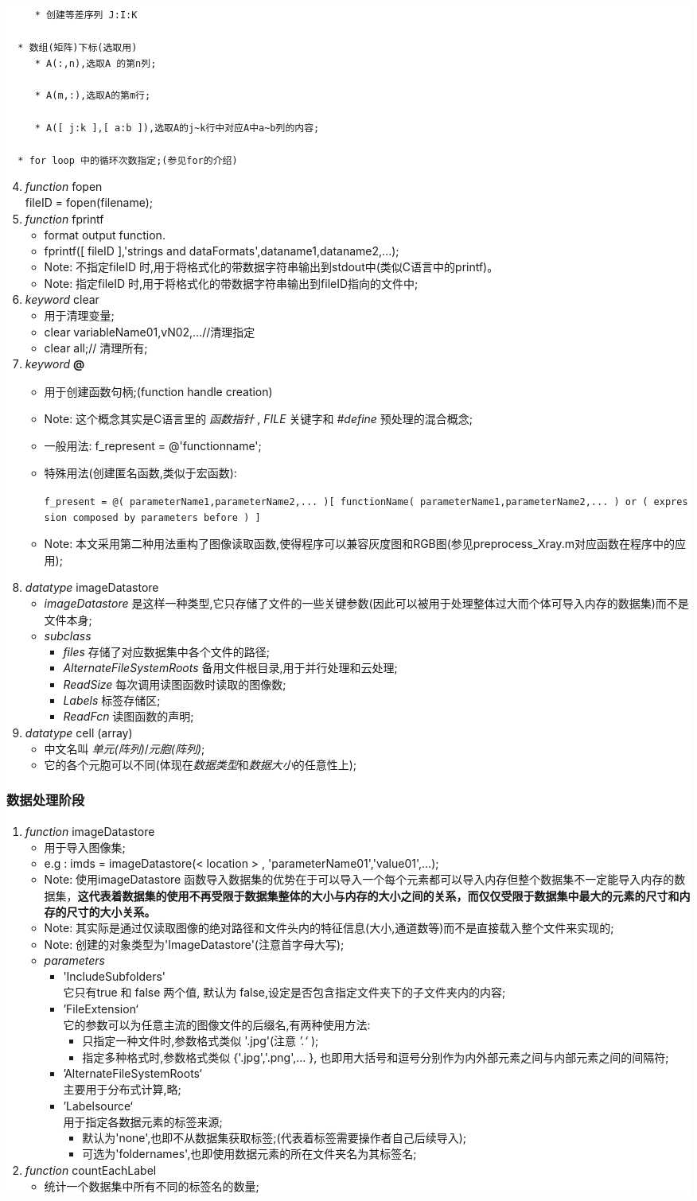          * 创建等差序列 J:I:K  

      * 数组(矩阵)下标(选取用)  
         * A(:,n),选取A 的第n列;  

         * A(m,:),选取A的第m行;  

         * A([ j:k ],[ a:b ]),选取A的j~k行中对应A中a~b列的内容;  

      * for loop 中的循环次数指定;(参见for的介绍)
4. *function* fopen  
   fileID = fopen(filename);
5. *function* fprintf  
   * format output function.  
   * fprintf([ fileID ],'strings and dataFormats',dataname1,dataname2,...);  
   * Note: 不指定fileID 时,用于将格式化的带数据字符串输出到stdout中(类似C语言中的printf)。  
   * Note: 指定fileID 时,用于将格式化的带数据字符串输出到fileID指向的文件中;  
6. *keyword* clear  
   * 用于清理变量;  
   * clear variableName01,vN02,...//清理指定  
   * clear all;// 清理所有;
7. *keyword* **@**
   * 用于创建函数句柄;(function handle creation)
   * Note: 这个概念其实是C语言里的 *函数指针* , *FILE* 关键字和 *#define* 预处理的混合概念;
   * 一般用法: f_represent = @'functionname';
   * 特殊用法(创建匿名函数,类似于宏函数):

         f_present = @( parameterName1,parameterName2,... )[ functionName( parameterName1,parameterName2,... ) or ( expression composed by parameters before ) ]
   * Note: 本文采用第二种用法重构了图像读取函数,使得程序可以兼容灰度图和RGB图(参见preprocess_Xray.m对应函数在程序中的应用);
8. *datatype* imageDatastore
   * *imageDatastore* 是这样一种类型,它只存储了文件的一些关键参数(因此可以被用于处理整体过大而个体可导入内存的数据集)而不是文件本身;
   * *subclass*
      * *files* 存储了对应数据集中各个文件的路径;
      * *AlternateFileSystemRoots* 备用文件根目录,用于并行处理和云处理;
      * *ReadSize* 每次调用读图函数时读取的图像数;
      * *Labels* 标签存储区;
      * *ReadFcn* 读图函数的声明;
9. *datatype* cell (array)
   * 中文名叫 *单元(阵列)*/*元胞(阵列)*;
   * 它的各个元胞可以不同(体现在*数据类型*和*数据大小*的任意性上);

### 数据处理阶段

1. *function* imageDatastore
   * 用于导入图像集;
   * e.g : imds = imageDatastore(< location > , 'parameterName01','value01',...);
   * Note: 使用imageDatastore 函数导入数据集的优势在于可以导入一个每个元素都可以导入内存但整个数据集不一定能导入内存的数据集，**这代表着数据集的使用不再受限于数据集整体的大小与内存的大小之间的关系，而仅仅受限于数据集中最大的元素的尺寸和内存的尺寸的大小关系。**
   * Note: 其实际是通过仅读取图像的绝对路径和文件头内的特征信息(大小,通道数等)而不是直接载入整个文件来实现的;
   * Note: 创建的对象类型为'ImageDatastore'(注意首字母大写);
   * *parameters*
      * 'IncludeSubfolders'  
         它只有true 和 false 两个值, 默认为 false,设定是否包含指定文件夹下的子文件夹内的内容;
      * ’FileExtension‘  
         它的参数可以为任意主流的图像文件的后缀名,有两种使用方法:
         * 只指定一种文件时,参数格式类似 '.jpg'(注意 _’.‘_ );
         * 指定多种格式时,参数格式类似 {'.jpg','.png',... }, 也即用大括号和逗号分别作为内外部元素之间与内部元素之间的间隔符;
      * ’AlternateFileSystemRoots‘  
         主要用于分布式计算,略;
      * ’Labelsource‘  
         用于指定各数据元素的标签来源;  
         * 默认为'none',也即不从数据集获取标签;(代表着标签需要操作者自己后续导入);
         * 可选为'foldernames',也即使用数据元素的所在文件夹名为其标签名;
2. *function* countEachLabel
   * 统计一个数据集中所有不同的标签名的数量;